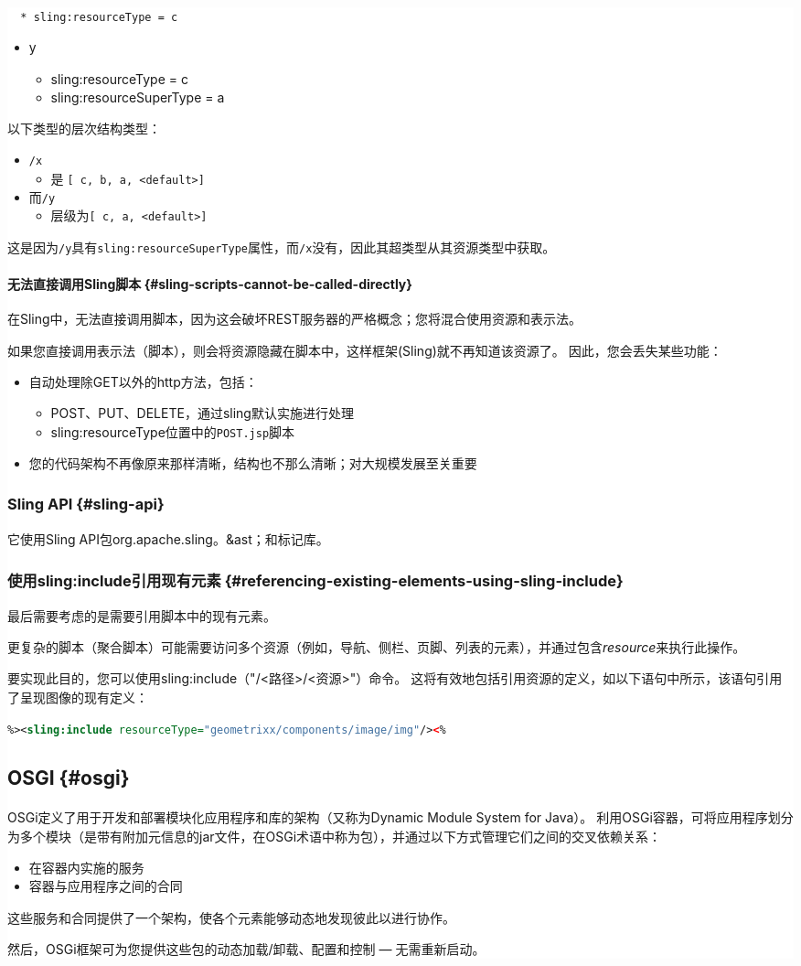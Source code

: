       * sling:resourceType = c
   * y

      * sling:resourceType = c
      * sling:resourceSuperType = a




以下类型的层次结构类型：

* `/x`
   * 是 `[ c, b, a, <default>]`
* 而`/y`
   * 层级为`[ c, a, <default>]`

这是因为`/y`具有`sling:resourceSuperType`属性，而`/x`没有，因此其超类型从其资源类型中获取。

#### 无法直接调用Sling脚本 {#sling-scripts-cannot-be-called-directly}

在Sling中，无法直接调用脚本，因为这会破坏REST服务器的严格概念；您将混合使用资源和表示法。

如果您直接调用表示法（脚本），则会将资源隐藏在脚本中，这样框架(Sling)就不再知道该资源了。 因此，您会丢失某些功能：

* 自动处理除GET以外的http方法，包括：

   * POST、PUT、DELETE，通过sling默认实施进行处理
   * sling:resourceType位置中的`POST.jsp`脚本

* 您的代码架构不再像原来那样清晰，结构也不那么清晰；对大规模发展至关重要

### Sling API {#sling-api}

它使用Sling API包org.apache.sling。&amp;ast；和标记库。

### 使用sling:include引用现有元素 {#referencing-existing-elements-using-sling-include}

最后需要考虑的是需要引用脚本中的现有元素。

更复杂的脚本（聚合脚本）可能需要访问多个资源（例如，导航、侧栏、页脚、列表的元素），并通过包含&#x200B;*resource*&#x200B;来执行此操作。

要实现此目的，您可以使用sling:include（&quot;/&lt;路径>/&lt;资源>&quot;）命令。 这将有效地包括引用资源的定义，如以下语句中所示，该语句引用了呈现图像的现有定义：

```xml
%><sling:include resourceType="geometrixx/components/image/img"/><%
```

## OSGI {#osgi}

OSGi定义了用于开发和部署模块化应用程序和库的架构（又称为Dynamic Module System for Java）。 利用OSGi容器，可将应用程序划分为多个模块（是带有附加元信息的jar文件，在OSGi术语中称为包），并通过以下方式管理它们之间的交叉依赖关系：

* 在容器内实施的服务
* 容器与应用程序之间的合同

这些服务和合同提供了一个架构，使各个元素能够动态地发现彼此以进行协作。

然后，OSGi框架可为您提供这些包的动态加载/卸载、配置和控制 — 无需重新启动。
